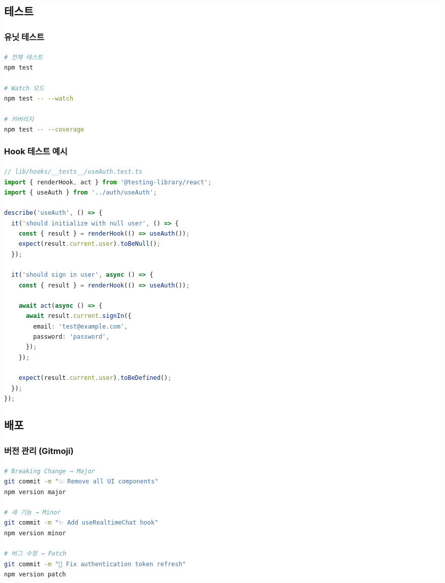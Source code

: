 ## 테스트

### 유닛 테스트

```bash
# 전체 테스트
npm test

# Watch 모드
npm test -- --watch

# 커버리지
npm test -- --coverage
```

### Hook 테스트 예시

```typescript
// lib/hooks/__tests__/useAuth.test.ts
import { renderHook, act } from '@testing-library/react';
import { useAuth } from '../auth/useAuth';

describe('useAuth', () => {
  it('should initialize with null user', () => {
    const { result } = renderHook(() => useAuth());
    expect(result.current.user).toBeNull();
  });

  it('should sign in user', async () => {
    const { result } = renderHook(() => useAuth());

    await act(async () => {
      await result.current.signIn({
        email: 'test@example.com',
        password: 'password',
      });
    });

    expect(result.current.user).toBeDefined();
  });
});
```

## 배포

### 버전 관리 (Gitmoji)

```bash
# Breaking Change → Major
git commit -m "💥 Remove all UI components"
npm version major

# 새 기능 → Minor
git commit -m "✨ Add useRealtimeChat hook"
npm version minor

# 버그 수정 → Patch
git commit -m "🐛 Fix authentication token refresh"
npm version patch
```
